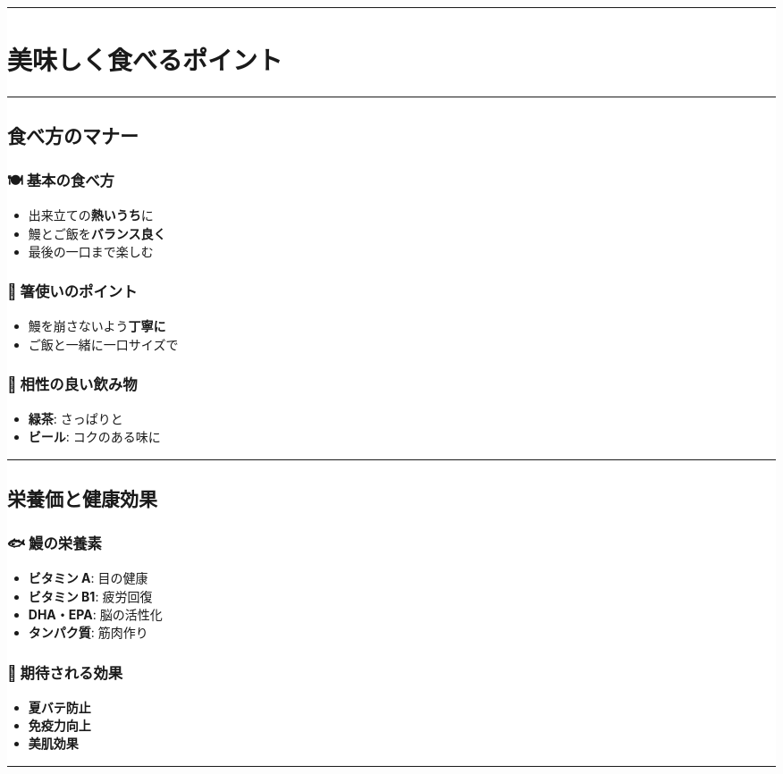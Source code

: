 </div>



---



# 美味しく食べるポイント



---

## 食べ方のマナー

### 🍽️ 基本の食べ方

- 出来立ての**熱いうち**に
- 鰻とご飯を**バランス良く**
- 最後の一口まで楽しむ

### 🥢 箸使いのポイント

- 鰻を崩さないよう**丁寧に**
- ご飯と一緒に一口サイズで

### 🍵 相性の良い飲み物

- **緑茶**: さっぱりと
- **ビール**: コクのある味に



---

## 栄養価と健康効果

### 🐟 鰻の栄養素

- **ビタミン A**: 目の健康
- **ビタミン B1**: 疲労回復
- **DHA・EPA**: 脳の活性化
- **タンパク質**: 筋肉作り

### 💪 期待される効果

- **夏バテ防止**
- **免疫力向上**
- **美肌効果**



---

